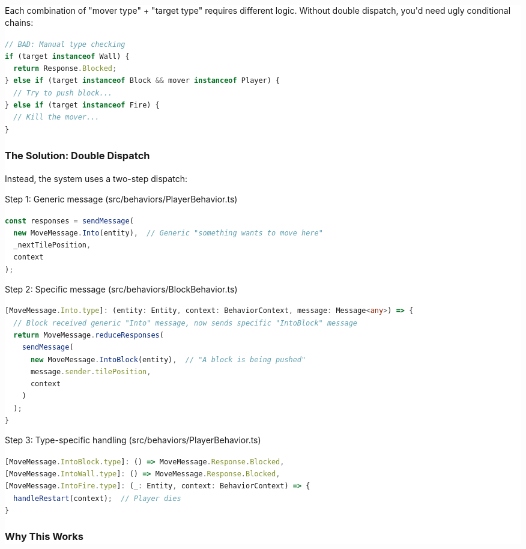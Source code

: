 Each combination of "mover type" + "target type" requires different logic. Without double dispatch, you'd need ugly
conditional chains:

```typescript
// BAD: Manual type checking
if (target instanceof Wall) {
  return Response.Blocked;
} else if (target instanceof Block && mover instanceof Player) {
  // Try to push block...
} else if (target instanceof Fire) {
  // Kill the mover...
}
```

### The Solution: Double Dispatch

Instead, the system uses a two-step dispatch:

Step 1: Generic message (src/behaviors/PlayerBehavior.ts)

```typescript
const responses = sendMessage(
  new MoveMessage.Into(entity),  // Generic "something wants to move here"
  _nextTilePosition,
  context
);
```

Step 2: Specific message (src/behaviors/BlockBehavior.ts)

```typescript
[MoveMessage.Into.type]: (entity: Entity, context: BehaviorContext, message: Message<any>) => {
  // Block received generic "Into" message, now sends specific "IntoBlock" message
  return MoveMessage.reduceResponses(
    sendMessage(
      new MoveMessage.IntoBlock(entity),  // "A block is being pushed"
      message.sender.tilePosition,
      context
    )
  );
}
```

Step 3: Type-specific handling (src/behaviors/PlayerBehavior.ts)

```typescript
[MoveMessage.IntoBlock.type]: () => MoveMessage.Response.Blocked,
[MoveMessage.IntoWall.type]: () => MoveMessage.Response.Blocked,
[MoveMessage.IntoFire.type]: (_: Entity, context: BehaviorContext) => {
  handleRestart(context);  // Player dies
}
```

### Why This Works
